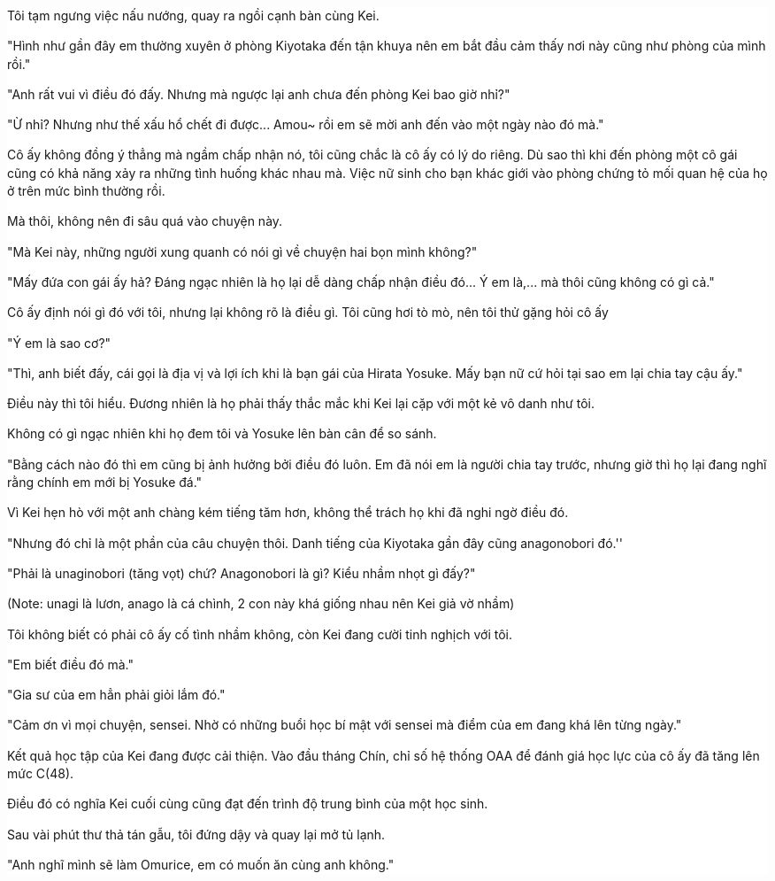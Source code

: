 Tôi tạm ngưng việc nấu nướng, quay ra ngồi cạnh bàn cùng Kei.

"Hình như gần đây em thường xuyên ở phòng Kiyotaka đến tận khuya nên em bắt đầu cảm thấy nơi này cũng như phòng của mình rồi."

"Anh rất vui vì điều đó đấy. Nhưng mà ngược lại anh chưa đến phòng Kei bao giờ nhỉ?"

"Ừ nhỉ? Nhưng như thế xấu hổ chết đi được... Amou\~ rồi em sẽ mời anh đến vào một ngày nào đó mà."

Cô ấy không đồng ý thẳng mà ngầm chấp nhận nó, tôi cũng chắc là cô ấy có lý do riêng. Dù sao thì khi đến phòng một cô gái cũng có khả năng xảy ra những tình huống khác nhau mà. Việc nữ sinh cho bạn khác giới vào phòng chứng tỏ mối quan hệ của họ ở trên mức bình thường rồi.

Mà thôi, không nên đi sâu quá vào chuyện này.

"Mà Kei này, những người xung quanh có nói gì về chuyện hai bọn mình không?"

"Mấy đứa con gái ấy hả? Đáng ngạc nhiên là họ lại dễ dàng chấp nhận điều đó... Ý em là,\... mà thôi cũng không có gì cả."

Cô ấy định nói gì đó với tôi, nhưng lại không rõ là điều gì. Tôi cũng hơi tò mò, nên tôi thử gặng hỏi cô ấy

"Ý em là sao cơ?"

"Thì, anh biết đấy, cái gọi là địa vị và lợi ích khi là bạn gái của Hirata Yosuke. Mấy bạn nữ cứ hỏi tại sao em lại chia tay cậu ấy."

Điều này thì tôi hiểu. Đương nhiên là họ phải thấy thắc mắc khi Kei lại cặp với một kẻ vô danh như tôi.

Không có gì ngạc nhiên khi họ đem tôi và Yosuke lên bàn cân để so sánh.

"Bằng cách nào đó thì em cũng bị ảnh hưởng bởi điều đó luôn. Em đã nói em là người chia tay trước, nhưng giờ thì họ lại đang nghĩ rằng chính em mới bị Yosuke đá."

Vì Kei hẹn hò với một anh chàng kém tiếng tăm hơn, không thể trách họ khi đã nghi ngờ điều đó.

"Nhưng đó chỉ là một phần của câu chuyện thôi. Danh tiếng của Kiyotaka gần đây cũng anagonobori đó.''

"Phải là unaginobori (tăng vọt) chứ? Anagonobori là gì? Kiểu nhầm nhọt gì đấy?"

(Note: unagi là lươn, anago là cá chình, 2 con này khá giống nhau nên Kei giả vờ nhầm)

Tôi không biết có phải cô ấy cố tình nhầm không, còn Kei đang cười tinh nghịch với tôi.

"Em biết điều đó mà."

"Gia sư của em hẳn phải giỏi lắm đó."

"Cảm ơn vì mọi chuyện, sensei. Nhờ có những buổi học bí mật với sensei mà điểm của em đang khá lên từng ngày."

Kết quả học tập của Kei đang được cải thiện. Vào đầu tháng Chín, chỉ số hệ thống OAA để đánh giá học lực của cô ấy đã tăng lên mức C(48).

Điều đó có nghĩa Kei cuối cùng cũng đạt đến trình độ trung bình của một học sinh.

Sau vài phút thư thả tán gẫu, tôi đứng dậy và quay lại mở tủ lạnh.

"Anh nghĩ mình sẽ làm Omurice, em có muốn ăn cùng anh không."
